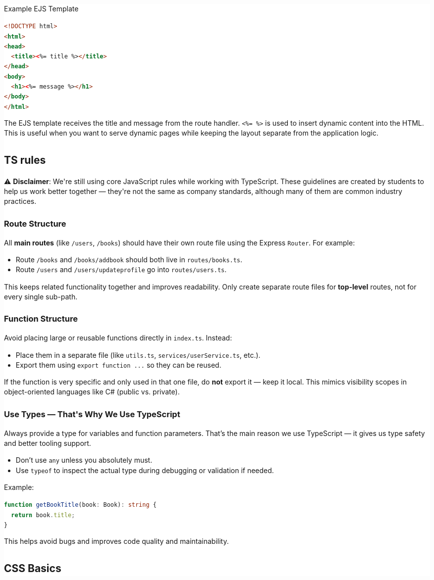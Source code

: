 Example EJS Template
```html
<!DOCTYPE html>
<html>
<head>
  <title><%= title %></title>
</head>
<body>
  <h1><%= message %></h1>
</body>
</html>
```
The EJS template receives the title and message from the route handler. `<%= %>` is used to insert dynamic content into the HTML. This is useful when you want to serve dynamic pages while keeping the layout separate from the application logic.
## TS rules

⚠️ **Disclaimer**: We're still using core JavaScript rules while working with TypeScript. These guidelines are created by students to help us work better together — they're not the same as company standards, although many of them are common industry practices.

### Route Structure
All **main routes** (like `/users`, `/books`) should have their own route file using the Express `Router`. For example:
- Route `/books` and `/books/addbook` should both live in `routes/books.ts`.
- Route `/users` and `/users/updateprofile` go into `routes/users.ts`.

This keeps related functionality together and improves readability. Only create separate route files for **top-level** routes, not for every single sub-path.

### Function Structure
Avoid placing large or reusable functions directly in `index.ts`. Instead:
- Place them in a separate file (like `utils.ts`, `services/userService.ts`, etc.).
- Export them using `export function ...` so they can be reused.

If the function is very specific and only used in that one file, do **not** export it — keep it local. This mimics visibility scopes in object-oriented languages like C# (public vs. private).

### Use Types — That's Why We Use TypeScript
Always provide a type for variables and function parameters. That’s the main reason we use TypeScript — it gives us type safety and better tooling support.

- Don’t use `any` unless you absolutely must.
- Use `typeof` to inspect the actual type during debugging or validation if needed.

Example:
```ts
function getBookTitle(book: Book): string {
  return book.title;
}
```
This helps avoid bugs and improves code quality and maintainability.
## CSS Basics
